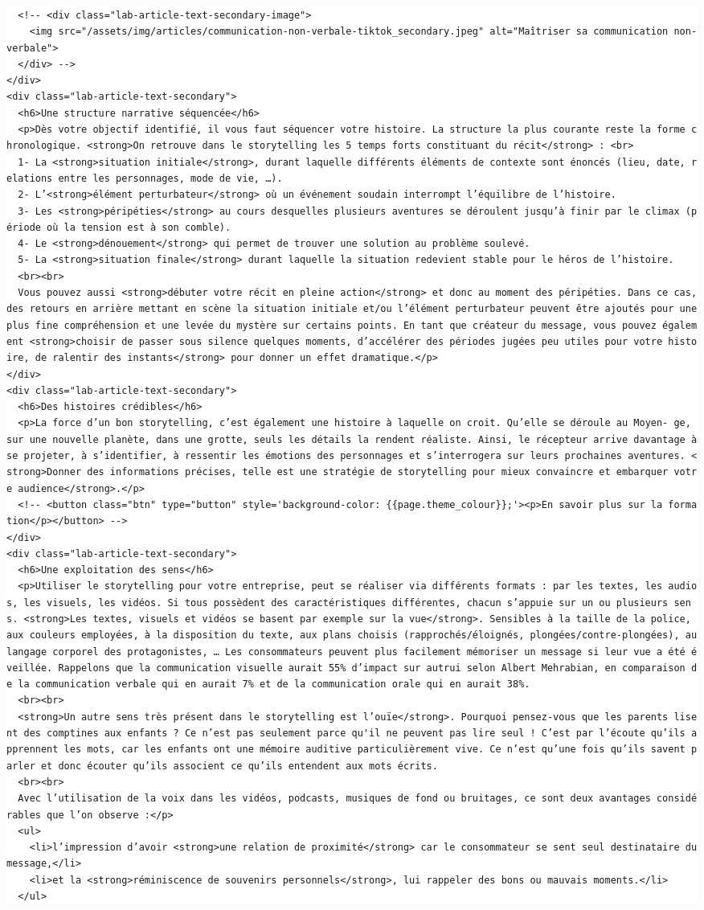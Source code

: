       <!-- <div class="lab-article-text-secondary-image">
        <img src="/assets/img/articles/communication-non-verbale-tiktok_secondary.jpeg" alt="Maîtriser sa communication non-verbale">
      </div> -->
    </div>
    <div class="lab-article-text-secondary">
      <h6>Une structure narrative séquencée</h6>
      <p>Dès votre objectif identifié, il vous faut séquencer votre histoire. La structure la plus courante reste la forme chronologique. <strong>On retrouve dans le storytelling les 5 temps forts constituant du récit</strong> : <br>
      1- La <strong>situation initiale</strong>, durant laquelle différents éléments de contexte sont énoncés (lieu, date, relations entre les personnages, mode de vie, …).
      2- L’<strong>élément perturbateur</strong> où un événement soudain interrompt l’équilibre de l’histoire.
      3- Les <strong>péripéties</strong> au cours desquelles plusieurs aventures se déroulent jusqu’à finir par le climax (période où la tension est à son comble).
      4- Le <strong>dénouement</strong> qui permet de trouver une solution au problème soulevé.
      5- La <strong>situation finale</strong> durant laquelle la situation redevient stable pour le héros de l’histoire.
      <br><br>
      Vous pouvez aussi <strong>débuter votre récit en pleine action</strong> et donc au moment des péripéties. Dans ce cas, des retours en arrière mettant en scène la situation initiale et/ou l’élément perturbateur peuvent être ajoutés pour une plus fine compréhension et une levée du mystère sur certains points. En tant que créateur du message, vous pouvez également <strong>choisir de passer sous silence quelques moments, d’accélérer des périodes jugées peu utiles pour votre histoire, de ralentir des instants</strong> pour donner un effet dramatique.</p>
    </div>
    <div class="lab-article-text-secondary">
      <h6>Des histoires crédibles</h6>
      <p>La force d’un bon storytelling, c’est également une histoire à laquelle on croit. Qu’elle se déroule au Moyen- ge, sur une nouvelle planète, dans une grotte, seuls les détails la rendent réaliste. Ainsi, le récepteur arrive davantage à se projeter, à s’identifier, à ressentir les émotions des personnages et s’interrogera sur leurs prochaines aventures. <strong>Donner des informations précises, telle est une stratégie de storytelling pour mieux convaincre et embarquer votre audience</strong>.</p>
      <!-- <button class="btn" type="button" style='background-color: {{page.theme_colour}};'><p>En savoir plus sur la formation</p></button> -->
    </div>
    <div class="lab-article-text-secondary">
      <h6>Une exploitation des sens</h6>
      <p>Utiliser le storytelling pour votre entreprise, peut se réaliser via différents formats : par les textes, les audios, les visuels, les vidéos. Si tous possèdent des caractéristiques différentes, chacun s’appuie sur un ou plusieurs sens. <strong>Les textes, visuels et vidéos se basent par exemple sur la vue</strong>. Sensibles à la taille de la police, aux couleurs employées, à la disposition du texte, aux plans choisis (rapprochés/éloignés, plongées/contre-plongées), au langage corporel des protagonistes, … Les consommateurs peuvent plus facilement mémoriser un message si leur vue a été éveillée. Rappelons que la communication visuelle aurait 55% d’impact sur autrui selon Albert Mehrabian, en comparaison de la communication verbale qui en aurait 7% et de la communication orale qui en aurait 38%.
      <br><br>
      <strong>Un autre sens très présent dans le storytelling est l’ouïe</strong>. Pourquoi pensez-vous que les parents lisent des comptines aux enfants ? Ce n’est pas seulement parce qu'il ne peuvent pas lire seul ! C’est par l’écoute qu’ils apprennent les mots, car les enfants ont une mémoire auditive particulièrement vive. Ce n’est qu’une fois qu’ils savent parler et donc écouter qu’ils associent ce qu’ils entendent aux mots écrits.
      <br><br>
      Avec l’utilisation de la voix dans les vidéos, podcasts, musiques de fond ou bruitages, ce sont deux avantages considérables que l’on observe :</p>
      <ul>
        <li>l’impression d’avoir <strong>une relation de proximité</strong> car le consommateur se sent seul destinataire du message,</li>
        <li>et la <strong>réminiscence de souvenirs personnels</strong>, lui rappeler des bons ou mauvais moments.</li>
      </ul>